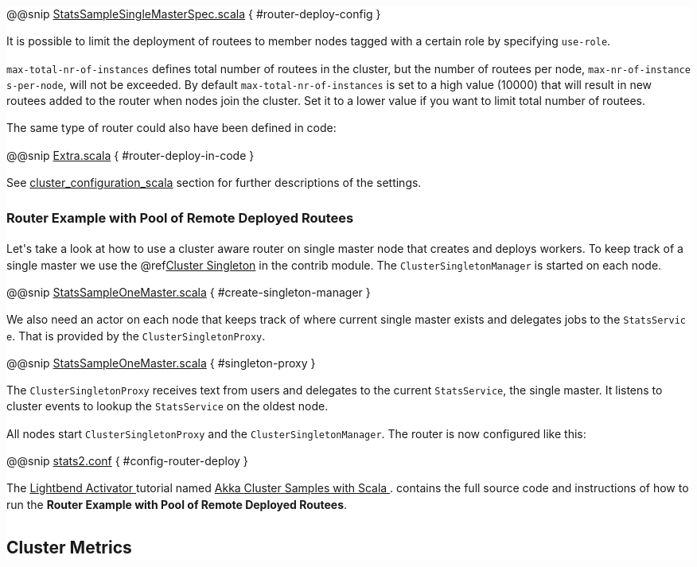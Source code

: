 @@snip [StatsSampleSingleMasterSpec.scala](../../../../../akka-samples/akka-sample-cluster-scala/src/multi-jvm/scala/sample/cluster/stats/StatsSampleSingleMasterSpec.scala) { #router-deploy-config }

It is possible to limit the deployment of routees to member nodes tagged with a certain role by
specifying `use-role`.

`max-total-nr-of-instances` defines total number of routees in the cluster, but the number of routees
per node, `max-nr-of-instances-per-node`, will not be exceeded. By default `max-total-nr-of-instances`
is set to a high value (10000) that will result in new routees added to the router when nodes join the cluster.
Set it to a lower value if you want to limit total number of routees.

The same type of router could also have been defined in code:

@@snip [Extra.scala](../../../../../akka-samples/akka-sample-cluster-scala/src/main/scala/sample/cluster/stats/Extra.scala) { #router-deploy-in-code }

See [cluster_configuration_scala](#cluster-configuration-scala) section for further descriptions of the settings.

### Router Example with Pool of Remote Deployed Routees

Let's take a look at how to use a cluster aware router on single master node that creates
and deploys workers. To keep track of a single master we use the @ref[Cluster Singleton](cluster-singleton.md#cluster-singleton-scala)
in the contrib module. The `ClusterSingletonManager` is started on each node.

@@snip [StatsSampleOneMaster.scala](../../../../../akka-samples/akka-sample-cluster-scala/src/main/scala/sample/cluster/stats/StatsSampleOneMaster.scala) { #create-singleton-manager }

We also need an actor on each node that keeps track of where current single master exists and
delegates jobs to the `StatsService`.  That is provided by the `ClusterSingletonProxy`.

@@snip [StatsSampleOneMaster.scala](../../../../../akka-samples/akka-sample-cluster-scala/src/main/scala/sample/cluster/stats/StatsSampleOneMaster.scala) { #singleton-proxy }

The `ClusterSingletonProxy` receives text from users and delegates to the current `StatsService`, the single
master. It listens to cluster events to lookup the `StatsService` on the oldest node.

All nodes start `ClusterSingletonProxy` and the `ClusterSingletonManager`. The router is now configured like this:

@@snip [stats2.conf](../../../../../akka-samples/akka-sample-cluster-scala/src/main/resources/stats2.conf) { #config-router-deploy }

The [Lightbend Activator ](http://www.lightbend.com/platform/getstarted) tutorial named
[Akka Cluster Samples with Scala ](http://www.lightbend.com/activator/template/akka-sample-cluster-scala).
contains the full source code and instructions of how to run the **Router Example with Pool of Remote Deployed Routees**.

## Cluster Metrics
